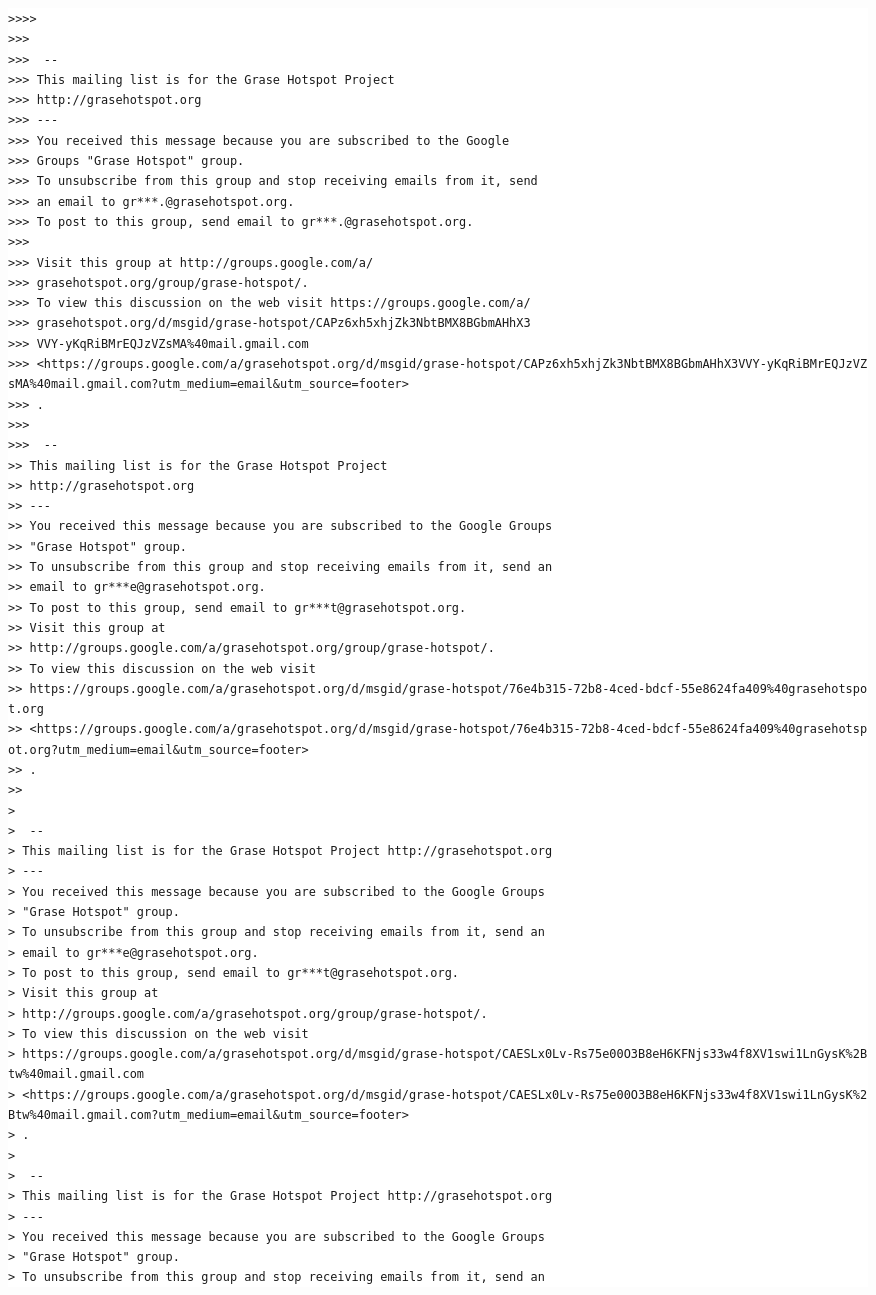 ```
>>>>
>>>
>>>  --
>>> This mailing list is for the Grase Hotspot Project
>>> http://grasehotspot.org
>>> ---
>>> You received this message because you are subscribed to the Google
>>> Groups "Grase Hotspot" group.
>>> To unsubscribe from this group and stop receiving emails from it, send
>>> an email to gr***.@grasehotspot.org.
>>> To post to this group, send email to gr***.@grasehotspot.org.
>>>
>>> Visit this group at http://groups.google.com/a/
>>> grasehotspot.org/group/grase-hotspot/.
>>> To view this discussion on the web visit https://groups.google.com/a/
>>> grasehotspot.org/d/msgid/grase-hotspot/CAPz6xh5xhjZk3NbtBMX8BGbmAHhX3
>>> VVY-yKqRiBMrEQJzVZsMA%40mail.gmail.com
>>> <https://groups.google.com/a/grasehotspot.org/d/msgid/grase-hotspot/CAPz6xh5xhjZk3NbtBMX8BGbmAHhX3VVY-yKqRiBMrEQJzVZsMA%40mail.gmail.com?utm_medium=email&utm_source=footer>
>>> .
>>>
>>>  --
>> This mailing list is for the Grase Hotspot Project
>> http://grasehotspot.org
>> ---
>> You received this message because you are subscribed to the Google Groups
>> "Grase Hotspot" group.
>> To unsubscribe from this group and stop receiving emails from it, send an
>> email to gr***e@grasehotspot.org.
>> To post to this group, send email to gr***t@grasehotspot.org.
>> Visit this group at
>> http://groups.google.com/a/grasehotspot.org/group/grase-hotspot/.
>> To view this discussion on the web visit
>> https://groups.google.com/a/grasehotspot.org/d/msgid/grase-hotspot/76e4b315-72b8-4ced-bdcf-55e8624fa409%40grasehotspot.org
>> <https://groups.google.com/a/grasehotspot.org/d/msgid/grase-hotspot/76e4b315-72b8-4ced-bdcf-55e8624fa409%40grasehotspot.org?utm_medium=email&utm_source=footer>
>> .
>>
>
>  --
> This mailing list is for the Grase Hotspot Project http://grasehotspot.org
> ---
> You received this message because you are subscribed to the Google Groups
> "Grase Hotspot" group.
> To unsubscribe from this group and stop receiving emails from it, send an
> email to gr***e@grasehotspot.org.
> To post to this group, send email to gr***t@grasehotspot.org.
> Visit this group at
> http://groups.google.com/a/grasehotspot.org/group/grase-hotspot/.
> To view this discussion on the web visit
> https://groups.google.com/a/grasehotspot.org/d/msgid/grase-hotspot/CAESLx0Lv-Rs75e00O3B8eH6KFNjs33w4f8XV1swi1LnGysK%2Btw%40mail.gmail.com
> <https://groups.google.com/a/grasehotspot.org/d/msgid/grase-hotspot/CAESLx0Lv-Rs75e00O3B8eH6KFNjs33w4f8XV1swi1LnGysK%2Btw%40mail.gmail.com?utm_medium=email&utm_source=footer>
> .
>
>  --
> This mailing list is for the Grase Hotspot Project http://grasehotspot.org
> ---
> You received this message because you are subscribed to the Google Groups
> "Grase Hotspot" group.
> To unsubscribe from this group and stop receiving emails from it, send an
```